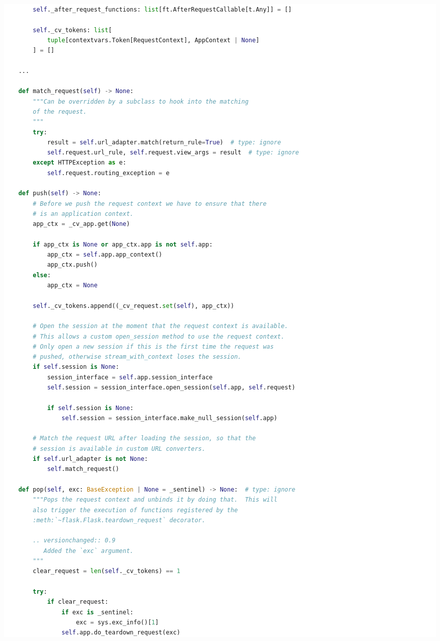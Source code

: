 ```Python
        self._after_request_functions: list[ft.AfterRequestCallable[t.Any]] = []

        self._cv_tokens: list[
            tuple[contextvars.Token[RequestContext], AppContext | None]
        ] = []
    
    ...

    def match_request(self) -> None:
        """Can be overridden by a subclass to hook into the matching
        of the request.
        """
        try:
            result = self.url_adapter.match(return_rule=True)  # type: ignore
            self.request.url_rule, self.request.view_args = result  # type: ignore
        except HTTPException as e:
            self.request.routing_exception = e

    def push(self) -> None:
        # Before we push the request context we have to ensure that there
        # is an application context.
        app_ctx = _cv_app.get(None)

        if app_ctx is None or app_ctx.app is not self.app:
            app_ctx = self.app.app_context()
            app_ctx.push()
        else:
            app_ctx = None

        self._cv_tokens.append((_cv_request.set(self), app_ctx))

        # Open the session at the moment that the request context is available.
        # This allows a custom open_session method to use the request context.
        # Only open a new session if this is the first time the request was
        # pushed, otherwise stream_with_context loses the session.
        if self.session is None:
            session_interface = self.app.session_interface
            self.session = session_interface.open_session(self.app, self.request)

            if self.session is None:
                self.session = session_interface.make_null_session(self.app)

        # Match the request URL after loading the session, so that the
        # session is available in custom URL converters.
        if self.url_adapter is not None:
            self.match_request()

    def pop(self, exc: BaseException | None = _sentinel) -> None:  # type: ignore
        """Pops the request context and unbinds it by doing that.  This will
        also trigger the execution of functions registered by the
        :meth:`~flask.Flask.teardown_request` decorator.

        .. versionchanged:: 0.9
           Added the `exc` argument.
        """
        clear_request = len(self._cv_tokens) == 1

        try:
            if clear_request:
                if exc is _sentinel:
                    exc = sys.exc_info()[1]
                self.app.do_teardown_request(exc)

```